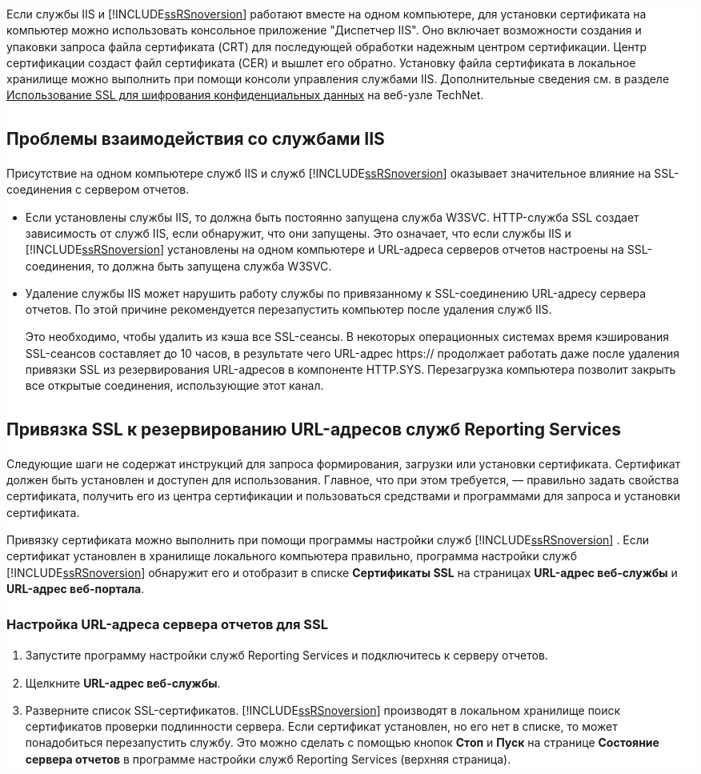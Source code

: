 Если службы IIS и [!INCLUDE[ssRSnoversion](../../includes/ssrsnoversion-md.md)] работают вместе на одном компьютере, для установки сертификата на компьютер можно использовать консольное приложение "Диспетчер IIS". Оно включает возможности создания и упаковки запроса файла сертификата (CRT) для последующей обработки надежным центром сертификации. Центр сертификации создаст файл сертификата (CER) и вышлет его обратно. Установку файла сертификата в локальное хранилище можно выполнить при помощи консоли управления службами IIS. Дополнительные сведения см. в разделе [Использование SSL для шифрования конфиденциальных данных](https://go.microsoft.com/fwlink/?LinkId=71123) на веб-узле TechNet.  
  
## <a name="interoperability-issues-with-iis"></a>Проблемы взаимодействия со службами IIS  
 Присутствие на одном компьютере служб IIS и служб [!INCLUDE[ssRSnoversion](../../includes/ssrsnoversion-md.md)] оказывает значительное влияние на SSL-соединения с сервером отчетов.  
  
-   Если установлены службы IIS, то должна быть постоянно запущена служба W3SVC. HTTP-служба SSL создает зависимость от служб IIS, если обнаружит, что они запущены. Это означает, что если службы IIS и [!INCLUDE[ssRSnoversion](../../includes/ssrsnoversion-md.md)] установлены на одном компьютере и URL-адреса серверов отчетов настроены на SSL-соединения, то должна быть запущена служба W3SVC.  
  
-   Удаление службы IIS может нарушить работу службы по привязанному к SSL-соединению URL-адресу сервера отчетов. По этой причине рекомендуется перезапустить компьютер после удаления служб IIS.  
  
     Это необходимо, чтобы удалить из кэша все SSL-сеансы. В некоторых операционных системах время кэширования SSL-сеансов составляет до 10 часов, в результате чего URL-адрес https:// продолжает работать даже после удаления привязки SSL из резервирования URL-адресов в компоненте HTTP.SYS. Перезагрузка компьютера позволит закрыть все открытые соединения, использующие этот канал.  
  
## <a name="bind-ssl-to-a-reporting-services-url-reservation"></a>Привязка SSL к резервированию URL-адресов служб Reporting Services  
 Следующие шаги не содержат инструкций для запроса формирования, загрузки или установки сертификата. Сертификат должен быть установлен и доступен для использования. Главное, что при этом требуется, — правильно задать свойства сертификата, получить его из центра сертификации и пользоваться средствами и программами для запроса и установки сертификата.  
  
 Привязку сертификата можно выполнить при помощи программы настройки служб [!INCLUDE[ssRSnoversion](../../includes/ssrsnoversion-md.md)] . Если сертификат установлен в хранилище локального компьютера правильно, программа настройки служб [!INCLUDE[ssRSnoversion](../../includes/ssrsnoversion-md.md)] обнаружит его и отобразит в списке **Сертификаты SSL** на страницах **URL-адрес веб-службы** и **URL-адрес веб-портала**.  
  
### <a name="to-configure-a-report-server-url-for-ssl"></a>Настройка URL-адреса сервера отчетов для SSL  
  
1.  Запустите программу настройки служб Reporting Services и подключитесь к серверу отчетов.  
  
2.  Щелкните **URL-адрес веб-службы**.  
  
3.  Разверните список SSL-сертификатов. [!INCLUDE[ssRSnoversion](../../includes/ssrsnoversion-md.md)] производят в локальном хранилище поиск сертификатов проверки подлинности сервера. Если сертификат установлен, но его нет в списке, то может понадобиться перезапустить службу. Это можно сделать с помощью кнопок **Стоп** и **Пуск** на странице **Состояние сервера отчетов** в программе настройки служб Reporting Services (верхняя страница).  
  